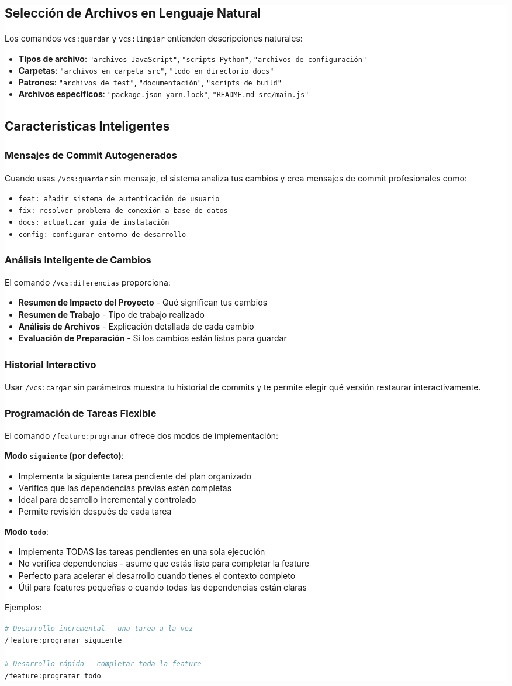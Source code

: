 ## Selección de Archivos en Lenguaje Natural

Los comandos `vcs:guardar` y `vcs:limpiar` entienden descripciones naturales:

- **Tipos de archivo**: `"archivos JavaScript"`, `"scripts Python"`, `"archivos de configuración"`
- **Carpetas**: `"archivos en carpeta src"`, `"todo en directorio docs"`
- **Patrones**: `"archivos de test"`, `"documentación"`, `"scripts de build"`
- **Archivos específicos**: `"package.json yarn.lock"`, `"README.md src/main.js"`

## Características Inteligentes

### Mensajes de Commit Autogenerados
Cuando usas `/vcs:guardar` sin mensaje, el sistema analiza tus cambios y crea mensajes de commit profesionales como:
- `feat: añadir sistema de autenticación de usuario`
- `fix: resolver problema de conexión a base de datos`
- `docs: actualizar guía de instalación`
- `config: configurar entorno de desarrollo`

### Análisis Inteligente de Cambios
El comando `/vcs:diferencias` proporciona:
- **Resumen de Impacto del Proyecto** - Qué significan tus cambios
- **Resumen de Trabajo** - Tipo de trabajo realizado
- **Análisis de Archivos** - Explicación detallada de cada cambio
- **Evaluación de Preparación** - Si los cambios están listos para guardar

### Historial Interactivo
Usar `/vcs:cargar` sin parámetros muestra tu historial de commits y te permite elegir qué versión restaurar interactivamente.

### Programación de Tareas Flexible
El comando `/feature:programar` ofrece dos modos de implementación:

**Modo `siguiente` (por defecto)**:
- Implementa la siguiente tarea pendiente del plan organizado
- Verifica que las dependencias previas estén completas
- Ideal para desarrollo incremental y controlado
- Permite revisión después de cada tarea

**Modo `todo`**:
- Implementa TODAS las tareas pendientes en una sola ejecución
- No verifica dependencias - asume que estás listo para completar la feature
- Perfecto para acelerar el desarrollo cuando tienes el contexto completo
- Útil para features pequeñas o cuando todas las dependencias están claras

Ejemplos:
```bash
# Desarrollo incremental - una tarea a la vez
/feature:programar siguiente

# Desarrollo rápido - completar toda la feature
/feature:programar todo
```
